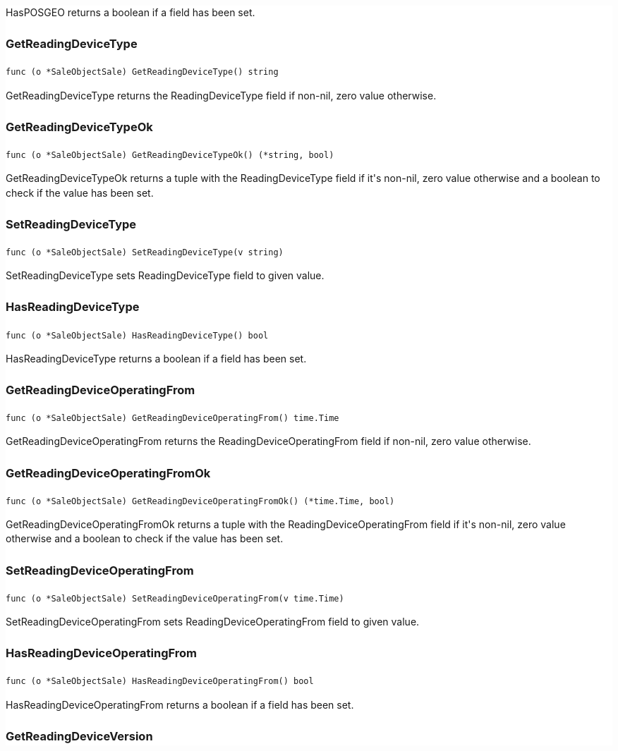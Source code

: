 HasPOSGEO returns a boolean if a field has been set.

### GetReadingDeviceType

`func (o *SaleObjectSale) GetReadingDeviceType() string`

GetReadingDeviceType returns the ReadingDeviceType field if non-nil, zero value otherwise.

### GetReadingDeviceTypeOk

`func (o *SaleObjectSale) GetReadingDeviceTypeOk() (*string, bool)`

GetReadingDeviceTypeOk returns a tuple with the ReadingDeviceType field if it's non-nil, zero value otherwise
and a boolean to check if the value has been set.

### SetReadingDeviceType

`func (o *SaleObjectSale) SetReadingDeviceType(v string)`

SetReadingDeviceType sets ReadingDeviceType field to given value.

### HasReadingDeviceType

`func (o *SaleObjectSale) HasReadingDeviceType() bool`

HasReadingDeviceType returns a boolean if a field has been set.

### GetReadingDeviceOperatingFrom

`func (o *SaleObjectSale) GetReadingDeviceOperatingFrom() time.Time`

GetReadingDeviceOperatingFrom returns the ReadingDeviceOperatingFrom field if non-nil, zero value otherwise.

### GetReadingDeviceOperatingFromOk

`func (o *SaleObjectSale) GetReadingDeviceOperatingFromOk() (*time.Time, bool)`

GetReadingDeviceOperatingFromOk returns a tuple with the ReadingDeviceOperatingFrom field if it's non-nil, zero value otherwise
and a boolean to check if the value has been set.

### SetReadingDeviceOperatingFrom

`func (o *SaleObjectSale) SetReadingDeviceOperatingFrom(v time.Time)`

SetReadingDeviceOperatingFrom sets ReadingDeviceOperatingFrom field to given value.

### HasReadingDeviceOperatingFrom

`func (o *SaleObjectSale) HasReadingDeviceOperatingFrom() bool`

HasReadingDeviceOperatingFrom returns a boolean if a field has been set.

### GetReadingDeviceVersion
